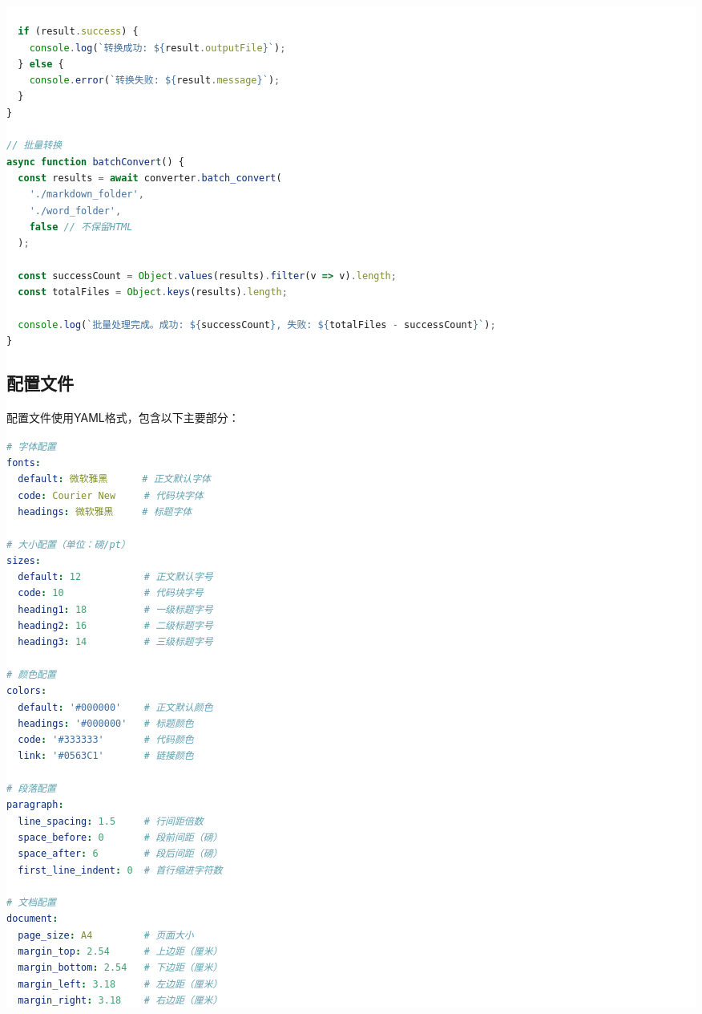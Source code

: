 ```javascript
  
  if (result.success) {
    console.log(`转换成功: ${result.outputFile}`);
  } else {
    console.error(`转换失败: ${result.message}`);
  }
}

// 批量转换
async function batchConvert() {
  const results = await converter.batch_convert(
    './markdown_folder',
    './word_folder',
    false // 不保留HTML
  );
  
  const successCount = Object.values(results).filter(v => v).length;
  const totalFiles = Object.keys(results).length;
  
  console.log(`批量处理完成。成功: ${successCount}, 失败: ${totalFiles - successCount}`);
}
```

## 配置文件

配置文件使用YAML格式，包含以下主要部分：

```yaml
# 字体配置
fonts:
  default: 微软雅黑      # 正文默认字体
  code: Courier New     # 代码块字体
  headings: 微软雅黑     # 标题字体

# 大小配置（单位：磅/pt）
sizes:
  default: 12           # 正文默认字号
  code: 10              # 代码块字号
  heading1: 18          # 一级标题字号
  heading2: 16          # 二级标题字号
  heading3: 14          # 三级标题字号

# 颜色配置
colors:
  default: '#000000'    # 正文默认颜色
  headings: '#000000'   # 标题颜色
  code: '#333333'       # 代码颜色
  link: '#0563C1'       # 链接颜色

# 段落配置
paragraph:
  line_spacing: 1.5     # 行间距倍数
  space_before: 0       # 段前间距（磅）
  space_after: 6        # 段后间距（磅）
  first_line_indent: 0  # 首行缩进字符数

# 文档配置
document:
  page_size: A4         # 页面大小
  margin_top: 2.54      # 上边距（厘米）
  margin_bottom: 2.54   # 下边距（厘米）
  margin_left: 3.18     # 左边距（厘米）
  margin_right: 3.18    # 右边距（厘米）
```